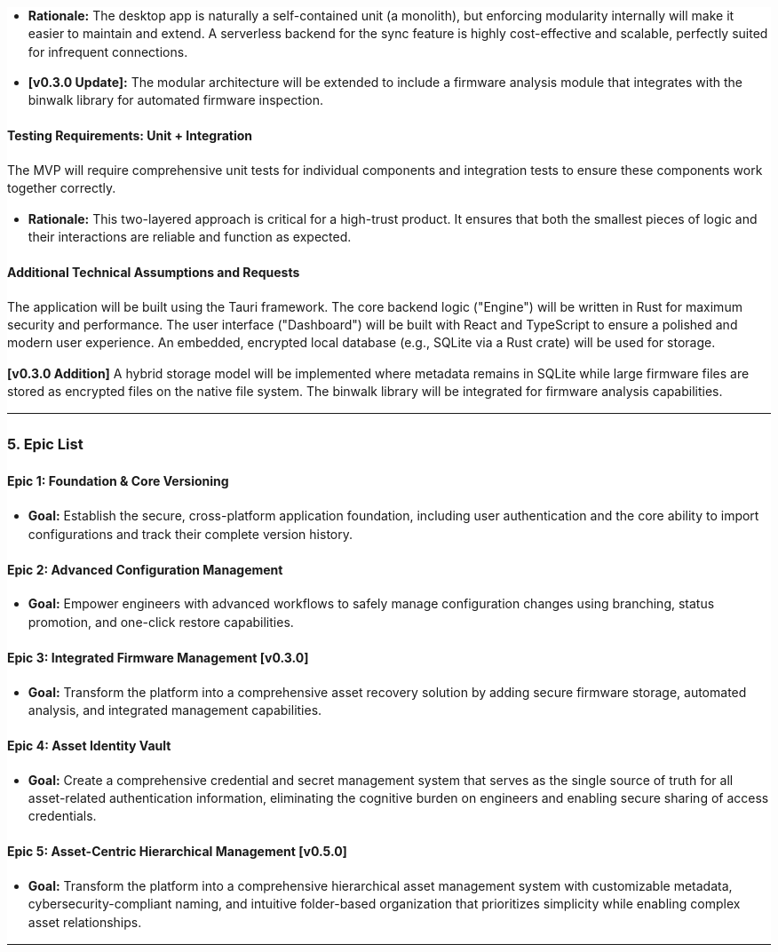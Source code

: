 - **Rationale:** The desktop app is naturally a self-contained unit (a monolith), but enforcing modularity internally will make it easier to maintain and extend. A serverless backend for the sync feature is highly cost-effective and scalable, perfectly suited for infrequent connections.

- **[v0.3.0 Update]:** The modular architecture will be extended to include a firmware analysis module that integrates with the binwalk library for automated firmware inspection.

#### Testing Requirements: Unit + Integration

The MVP will require comprehensive unit tests for individual components and integration tests to ensure these components work together correctly.

- **Rationale:** This two-layered approach is critical for a high-trust product. It ensures that both the smallest pieces of logic and their interactions are reliable and function as expected.

#### Additional Technical Assumptions and Requests

The application will be built using the Tauri framework. The core backend logic ("Engine") will be written in Rust for maximum security and performance. The user interface ("Dashboard") will be built with React and TypeScript to ensure a polished and modern user experience. An embedded, encrypted local database (e.g., SQLite via a Rust crate) will be used for storage.

**[v0.3.0 Addition]** A hybrid storage model will be implemented where metadata remains in SQLite while large firmware files are stored as encrypted files on the native file system. The binwalk library will be integrated for firmware analysis capabilities.

---

### 5. Epic List

#### Epic 1: Foundation & Core Versioning

- **Goal:** Establish the secure, cross-platform application foundation, including user authentication and the core ability to import configurations and track their complete version history.

#### Epic 2: Advanced Configuration Management

- **Goal:** Empower engineers with advanced workflows to safely manage configuration changes using branching, status promotion, and one-click restore capabilities.

#### Epic 3: Integrated Firmware Management [v0.3.0]

- **Goal:** Transform the platform into a comprehensive asset recovery solution by adding secure firmware storage, automated analysis, and integrated management capabilities.

#### Epic 4: Asset Identity Vault

- **Goal:** Create a comprehensive credential and secret management system that serves as the single source of truth for all asset-related authentication information, eliminating the cognitive burden on engineers and enabling secure sharing of access credentials.

#### Epic 5: Asset-Centric Hierarchical Management [v0.5.0]

- **Goal:** Transform the platform into a comprehensive hierarchical asset management system with customizable metadata, cybersecurity-compliant naming, and intuitive folder-based organization that prioritizes simplicity while enabling complex asset relationships.

---